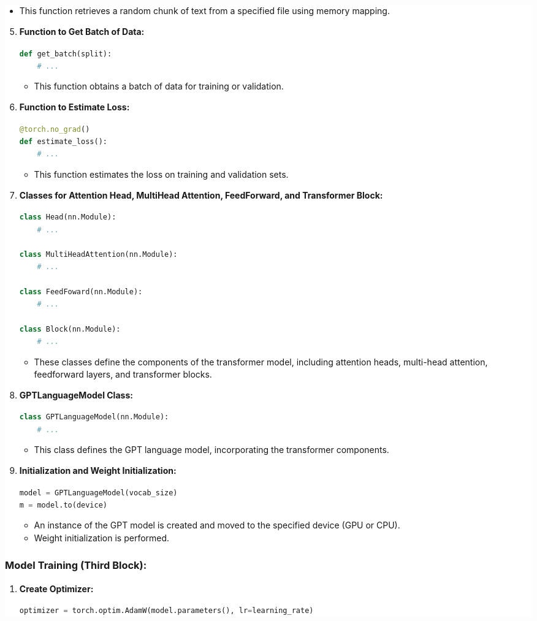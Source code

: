    - This function retrieves a random chunk of text from a specified file using memory mapping.

5. **Function to Get Batch of Data:**
   ```python
   def get_batch(split):
       # ...
   ```

   - This function obtains a batch of data for training or validation.

6. **Function to Estimate Loss:**
   ```python
   @torch.no_grad()
   def estimate_loss():
       # ...
   ```

   - This function estimates the loss on training and validation sets.

7. **Classes for Attention Head, MultiHead Attention, FeedForward, and Transformer Block:**
   ```python
   class Head(nn.Module):
       # ...

   class MultiHeadAttention(nn.Module):
       # ...

   class FeedFoward(nn.Module):
       # ...

   class Block(nn.Module):
       # ...
   ```

   - These classes define the components of the transformer model, including attention heads, multi-head attention, feedforward layers, and transformer blocks.

8. **GPTLanguageModel Class:**
   ```python
   class GPTLanguageModel(nn.Module):
       # ...
   ```

   - This class defines the GPT language model, incorporating the transformer components.

9. **Initialization and Weight Initialization:**
   ```python
   model = GPTLanguageModel(vocab_size)
   m = model.to(device)
   ```

   - An instance of the GPT model is created and moved to the specified device (GPU or CPU).
   - Weight initialization is performed.

### Model Training (Third Block):

1. **Create Optimizer:**
   ```python
   optimizer = torch.optim.AdamW(model.parameters(), lr=learning_rate)
   ```
